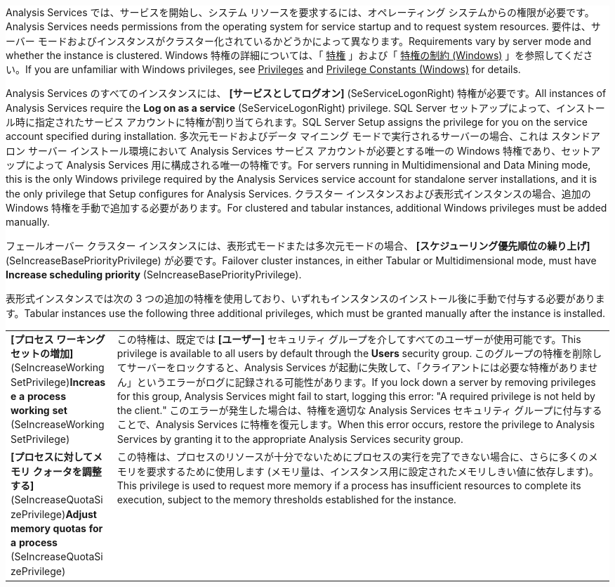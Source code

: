  <span data-ttu-id="d8cd1-141">Analysis Services では、サービスを開始し、システム リソースを要求するには、オペレーティング システムからの権限が必要です。</span><span class="sxs-lookup"><span data-stu-id="d8cd1-141">Analysis Services needs permissions from the operating system for service startup and to request system resources.</span></span> <span data-ttu-id="d8cd1-142">要件は、サーバー モードおよびインスタンスがクラスター化されているかどうかによって異なります。</span><span class="sxs-lookup"><span data-stu-id="d8cd1-142">Requirements vary by server mode and whether the instance is clustered.</span></span> <span data-ttu-id="d8cd1-143">Windows 特権の詳細については、「 [特権](https://msdn.microsoft.com/library/windows/desktop/aa379306\(v=vs.85\).aspx) 」および「 [特権の制約 (Windows)](/windows/desktop/SecAuthZ/privilege-constants) 」を参照してください。</span><span class="sxs-lookup"><span data-stu-id="d8cd1-143">If you are unfamiliar with Windows privileges, see [Privileges](https://msdn.microsoft.com/library/windows/desktop/aa379306\(v=vs.85\).aspx) and [Privilege Constants (Windows)](/windows/desktop/SecAuthZ/privilege-constants) for details.</span></span>  
  
 <span data-ttu-id="d8cd1-144">Analysis Services のすべてのインスタンスには、 **[サービスとしてログオン]** (SeServiceLogonRight) 特権が必要です。</span><span class="sxs-lookup"><span data-stu-id="d8cd1-144">All instances of Analysis Services require the **Log on as a service** (SeServiceLogonRight) privilege.</span></span> <span data-ttu-id="d8cd1-145">SQL Server セットアップによって、インストール時に指定されたサービス アカウントに特権が割り当てられます。</span><span class="sxs-lookup"><span data-stu-id="d8cd1-145">SQL Server Setup assigns the privilege for you on the service account specified during installation.</span></span> <span data-ttu-id="d8cd1-146">多次元モードおよびデータ マイニング モードで実行されるサーバーの場合、これは スタンドアロン サーバー インストール環境において Analysis Services サービス アカウントが必要とする唯一の Windows 特権であり、セットアップによって Analysis Services 用に構成される唯一の特権です。</span><span class="sxs-lookup"><span data-stu-id="d8cd1-146">For servers running in Multidimensional and Data Mining mode, this is the only Windows privilege required by the Analysis Services service account for standalone server installations, and it is the only privilege that Setup configures for Analysis Services.</span></span> <span data-ttu-id="d8cd1-147">クラスター インスタンスおよび表形式インスタンスの場合、追加の Windows 特権を手動で追加する必要があります。</span><span class="sxs-lookup"><span data-stu-id="d8cd1-147">For clustered and tabular instances, additional Windows privileges must be added manually.</span></span>  
  
 <span data-ttu-id="d8cd1-148">フェールオーバー クラスター インスタンスには、表形式モードまたは多次元モードの場合、 **[スケジューリング優先順位の繰り上げ]** (SeIncreaseBasePriorityPrivilege) が必要です。</span><span class="sxs-lookup"><span data-stu-id="d8cd1-148">Failover cluster instances, in either Tabular or Multidimensional mode, must have **Increase scheduling priority** (SeIncreaseBasePriorityPrivilege).</span></span>  
  
 <span data-ttu-id="d8cd1-149">表形式インスタンスでは次の 3 つの追加の特権を使用しており、いずれもインスタンスのインストール後に手動で付与する必要があります。</span><span class="sxs-lookup"><span data-stu-id="d8cd1-149">Tabular instances use the following three additional privileges, which must be granted manually after the instance is installed.</span></span>  
  
|||  
|-|-|  
|<span data-ttu-id="d8cd1-150">**[プロセス ワーキング セットの増加]** (SeIncreaseWorkingSetPrivilege)</span><span class="sxs-lookup"><span data-stu-id="d8cd1-150">**Increase a process working set** (SeIncreaseWorkingSetPrivilege)</span></span>|<span data-ttu-id="d8cd1-151">この特権は、既定では **[ユーザー]** セキュリティ グループを介してすべてのユーザーが使用可能です。</span><span class="sxs-lookup"><span data-stu-id="d8cd1-151">This privilege is available to all users by default through the **Users** security group.</span></span> <span data-ttu-id="d8cd1-152">このグループの特権を削除してサーバーをロックすると、Analysis Services が起動に失敗して、「クライアントには必要な特権がありません」というエラーがログに記録される可能性があります。</span><span class="sxs-lookup"><span data-stu-id="d8cd1-152">If you lock down a server by removing privileges for this group, Analysis Services might fail to start, logging this error: "A required privilege is not held by the client."</span></span> <span data-ttu-id="d8cd1-153">このエラーが発生した場合は、特権を適切な Analysis Services セキュリティ グループに付与することで、Analysis Services に特権を復元します。</span><span class="sxs-lookup"><span data-stu-id="d8cd1-153">When this error occurs, restore the privilege to Analysis Services by granting it to the appropriate Analysis Services security group.</span></span>|  
|<span data-ttu-id="d8cd1-154">**[プロセスに対してメモリ クォータを調整する]** (SeIncreaseQuotaSizePrivilege)</span><span class="sxs-lookup"><span data-stu-id="d8cd1-154">**Adjust memory quotas for a process** (SeIncreaseQuotaSizePrivilege)</span></span>|<span data-ttu-id="d8cd1-155">この特権は、プロセスのリソースが十分でないためにプロセスの実行を完了できない場合に、さらに多くのメモリを要求するために使用します (メモリ量は、インスタンス用に設定されたメモリしきい値に依存します)。</span><span class="sxs-lookup"><span data-stu-id="d8cd1-155">This privilege is used to request more memory if a process has insufficient resources to complete its execution, subject to the memory thresholds established for the instance.</span></span>|  
